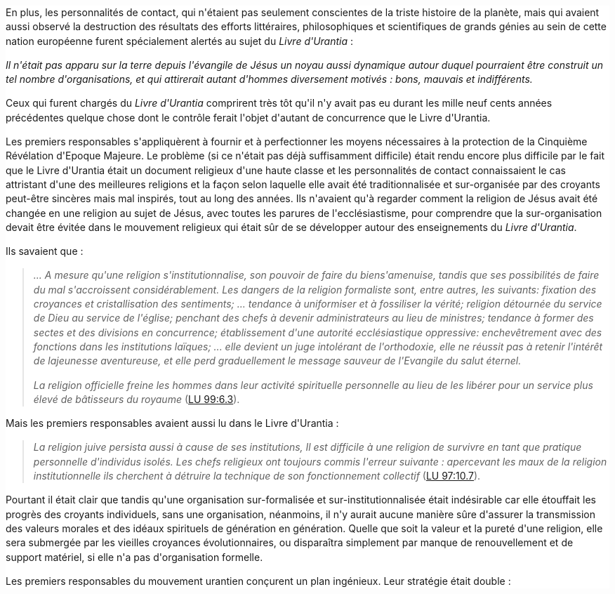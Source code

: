 En plus, les personnalités de contact, qui n'étaient pas seulement conscientes de la triste histoire de la planète, mais qui avaient aussi observé la destruction des résultats des efforts littéraires, philosophiques et scientifiques de grands génies au sein de cette nation européenne furent spécialement alertés au sujet du _Livre d'Urantia_ :

_Il n'était pas apparu sur la terre depuis l'évangile de Jésus un noyau aussi dynamique autour duquel pourraient être construit un tel nombre d'organisations, et qui attirerait autant d'hommes diversement motivés : bons, mauvais et indifférents._

Ceux qui furent chargés du _Livre d'Urantia_ comprirent très tôt qu'il n'y avait pas eu durant les mille neuf cents années précédentes quelque chose dont le contrôle ferait l'objet d'autant de concurrence que le Livre d'Urantia.

Les premiers responsables s'appliquèrent à fournir et à perfectionner les moyens nécessaires à la protection de la Cinquième Révélation d'Epoque Majeure. Le problème (si ce n'était pas déjà suffisamment difficile) était rendu encore plus difficile par le fait que le Livre d'Urantia était un document religieux d'une haute classe et les personnalités de contact connaissaient le cas attristant d'une des meilleures religions et la façon selon laquelle elle avait été traditionnalisée et sur-organisée par des croyants peut-être sincères mais mal inspirés, tout au long des années. Ils n'avaient qu'à regarder comment la religion de Jésus avait été changée en une religion au sujet de Jésus, avec toutes les parures de l'ecclésiastisme, pour comprendre que la sur-organisation devait être évitée dans le mouvement religieux qui était sûr de se développer autour des enseignements du _Livre d'Urantia_.

Ils savaient que :

> _... A mesure qu'une religion s'institutionnalise, son pouvoir de faire du biens'amenuise, tandis que ses possibilités de faire du mal s'accroissent considérablement. Les dangers de la religion formaliste sont, entre autres, les suivants: fixation des croyances et cristallisation des sentiments; ... tendance à uniformiser et à fossiliser la vérité; religion détournée du service de Dieu au service de l'église; penchant des chefs à devenir administrateurs au lieu de ministres; tendance à former des sectes et des divisions en concurrence; établissement d'une autorité ecclésiastique oppressive: enchevêtrement avec des fonctions dans les institutions laïques; ... elle devient un juge intolérant de l'orthodoxie, elle ne réussit pas à retenir l'intérêt de lajeunesse aventureuse, et elle perd graduellement le message sauveur de l'Evangile du salut éternel._
> 
> _La religion officielle freine les hommes dans leur activité spirituelle personnelle au lieu de les libérer pour un service plus élevé de bâtisseurs du royaume_ ([LU 99:6.3](/fr/The_Urantia_Book/99#p6_3)).

Mais les premiers responsables avaient aussi lu dans le Livre d'Urantia :

> _La religion juive persista aussi à cause de ses institutions, Il est difficile à une religion de survivre en tant que pratique personnelle d'individus isolés. Les chefs religieux ont toujours commis l'erreur suivante : apercevant les maux de la religion institutionnelle ils cherchent à détruire la technique de son fonctionnement collectif_ ([LU 97:10.7](/fr/The_Urantia_Book/97#p10_7)).

Pourtant il était clair que tandis qu'une organisation sur-formalisée et sur-institutionnalisée était indésirable car elle étouffait les progrès des croyants individuels, sans une organisation, néanmoins, il n'y aurait aucune manière sûre d'assurer la transmission des valeurs morales et des idéaux spirituels de génération en génération. Quelle que soit la valeur et la pureté d'une religion, elle sera submergée par les vieilles croyances évolutionnaires, ou disparaîtra simplement par manque de renouvellement et de support matériel, si elle n'a pas d'organisation formelle.

Les premiers responsables du mouvement urantien conçurent un plan ingénieux. Leur stratégie était double :
